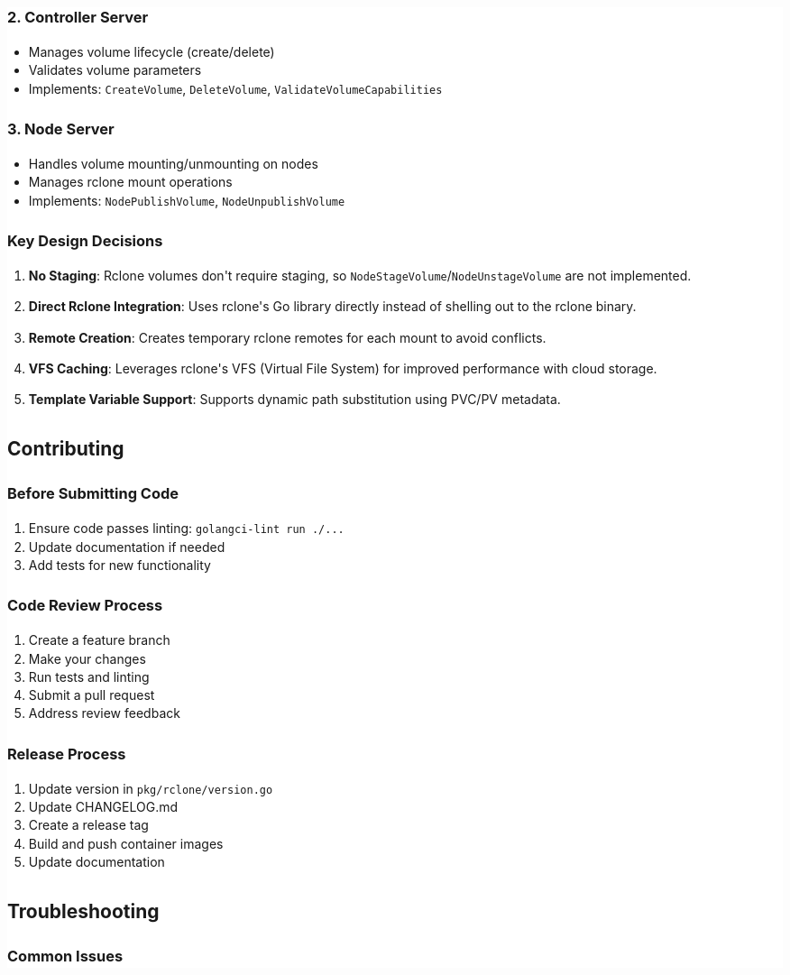 ### 2. Controller Server
- Manages volume lifecycle (create/delete)
- Validates volume parameters
- Implements: `CreateVolume`, `DeleteVolume`, `ValidateVolumeCapabilities`

### 3. Node Server
- Handles volume mounting/unmounting on nodes
- Manages rclone mount operations
- Implements: `NodePublishVolume`, `NodeUnpublishVolume`

### Key Design Decisions

1. **No Staging**: Rclone volumes don't require staging, so `NodeStageVolume`/`NodeUnstageVolume` are not implemented.

2. **Direct Rclone Integration**: Uses rclone's Go library directly instead of shelling out to the rclone binary.

3. **Remote Creation**: Creates temporary rclone remotes for each mount to avoid conflicts.

4. **VFS Caching**: Leverages rclone's VFS (Virtual File System) for improved performance with cloud storage.

5. **Template Variable Support**: Supports dynamic path substitution using PVC/PV metadata.

## Contributing

### Before Submitting Code
1. Ensure code passes linting: `golangci-lint run ./...`
2. Update documentation if needed
3. Add tests for new functionality

### Code Review Process
1. Create a feature branch
2. Make your changes
3. Run tests and linting
4. Submit a pull request
5. Address review feedback

### Release Process
1. Update version in `pkg/rclone/version.go`
2. Update CHANGELOG.md
3. Create a release tag
4. Build and push container images
5. Update documentation

## Troubleshooting

### Common Issues

